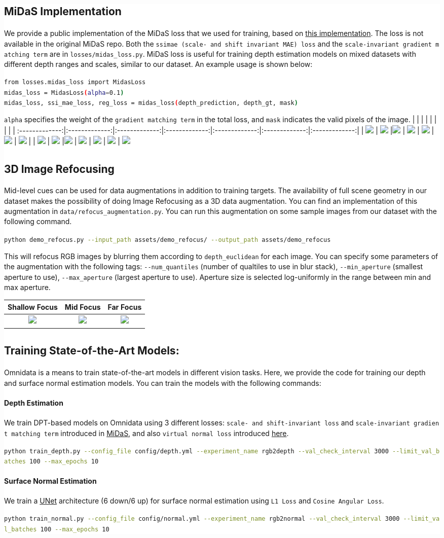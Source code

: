 

## MiDaS Implementation
We provide a public implementation of the MiDaS loss that we used for training, based on [this implementation](https://gist.github.com/dvdhfnr/732c26b61a0e63a0abc8a5d769dbebd0). The loss is not available in the original MiDaS repo. Both the `ssimae (scale- and shift invariant MAE) loss` and the `scale-invariant gradient matching term` are in `losses/midas_loss.py`. MiDaS loss is useful for training depth estimation models on mixed datasets with different depth ranges and scales, similar to our dataset. An example usage is shown below:
```bash
from losses.midas_loss import MidasLoss
midas_loss = MidasLoss(alpha=0.1)
midas_loss, ssi_mae_loss, reg_loss = midas_loss(depth_prediction, depth_gt, mask)
```
`alpha` specifies the weight of the `gradient matching term` in the total loss, and `mask` indicates the valid pixels of the image.
|  |   |   |   |  |  |  |
| :-------------:|:-------------:|:-------------:|:-------------:|:-------------:|:-------------:|:-------------:|
| ![](./assets/depth/240_rgb.png) | ![](./assets/depth/64_rgb.png) |![](./assets/depth/124_rgb.png) | ![](./assets/depth/106_rgb.png) | ![](./assets/depth/62_rgb.png) | ![](./assets/depth/184_rgb.png) | ![](./assets/depth/192_rgb.png) |
| ![](./assets/depth/240_depth.png) | ![](./assets/depth/64_depth.png) |![](./assets/depth/124_depth.png) | ![](./assets/depth/106_depth.png) | ![](./assets/depth/62_depth.png) | ![](./assets/depth/184_depth.png) | ![](./assets/depth/192_depth.png) 

## 3D Image Refocusing
Mid-level cues can be used for data augmentations in addition to training targets. The availability of full scene geometry in our dataset makes the possibility of doing Image Refocusing as a 3D data augmentation. You can find an implementation of this augmentation in `data/refocus_augmentation.py`. You can run this augmentation on some sample images from our dataset with the following command. 
```bash
python demo_refocus.py --input_path assets/demo_refocus/ --output_path assets/demo_refocus
```
This will refocus RGB images by blurring them according to `depth_euclidean` for each image. You can specify some parameters of the augmentation with the following tags: `--num_quantiles` (number of qualtiles to use in blur stack), `--min_aperture` (smallest aperture to use), `--max_aperture` (largest aperture to use). Aperture size is selected log-uniformly in the range between min and max aperture. 


| Shallow Focus | Mid Focus | Far Focus |
| :-------------:|:-------------:|:-------------:|
| ![](./assets/demo_refocus/IMG_4642.gif) | ![](./assets/demo_refocus/IMG_4644.gif) |![](./assets/demo_refocus/IMG_4643.gif)

## Training State-of-the-Art Models:
Omnidata is a means to train state-of-the-art models in different vision tasks. Here, we provide the code for training our depth and surface normal estimation models. You can train the models with the following commands:

#### Depth Estimation
We train DPT-based models on Omnidata using 3 different losses: `scale- and shift-invariant loss` and `scale-invariant gradient matching term` introduced in [MiDaS](https://arxiv.org/pdf/1907.01341v3.pdf), and also `virtual normal loss` introduced [here](https://openaccess.thecvf.com/content_ICCV_2019/papers/Yin_Enforcing_Geometric_Constraints_of_Virtual_Normal_for_Depth_Prediction_ICCV_2019_paper.pdf).
```bash
python train_depth.py --config_file config/depth.yml --experiment_name rgb2depth --val_check_interval 3000 --limit_val_batches 100 --max_epochs 10
```
#### Surface Normal Estimation
We train a [UNet](https://arxiv.org/pdf/1505.04597.pdf) architecture (6 down/6 up) for surface normal estimation using `L1 Loss` and `Cosine Angular Loss`.
```bash
python train_normal.py --config_file config/normal.yml --experiment_name rgb2normal --val_check_interval 3000 --limit_val_batches 100 --max_epochs 10
```